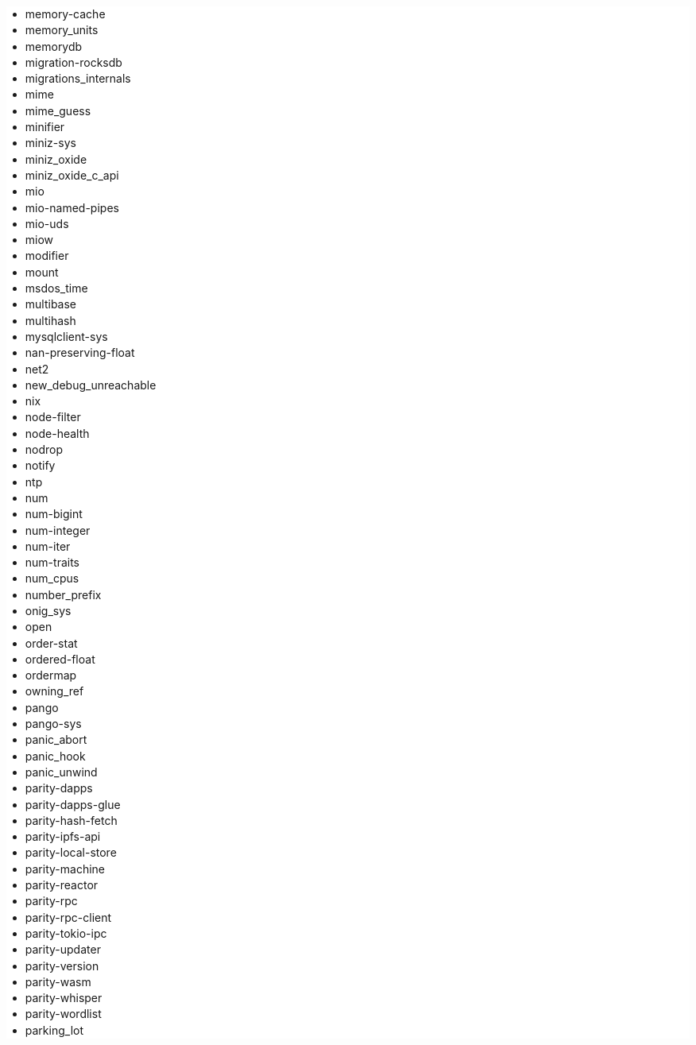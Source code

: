 - memory-cache
- memory_units
- memorydb
- migration-rocksdb
- migrations_internals
- mime
- mime_guess
- minifier
- miniz-sys
- miniz_oxide
- miniz_oxide_c_api
- mio
- mio-named-pipes
- mio-uds
- miow
- modifier
- mount
- msdos_time
- multibase
- multihash
- mysqlclient-sys
- nan-preserving-float
- net2
- new_debug_unreachable
- nix
- node-filter
- node-health
- nodrop
- notify
- ntp
- num
- num-bigint
- num-integer
- num-iter
- num-traits
- num_cpus
- number_prefix
- onig_sys
- open
- order-stat
- ordered-float
- ordermap
- owning_ref
- pango
- pango-sys
- panic_abort
- panic_hook
- panic_unwind
- parity-dapps
- parity-dapps-glue
- parity-hash-fetch
- parity-ipfs-api
- parity-local-store
- parity-machine
- parity-reactor
- parity-rpc
- parity-rpc-client
- parity-tokio-ipc
- parity-updater
- parity-version
- parity-wasm
- parity-whisper
- parity-wordlist
- parking_lot